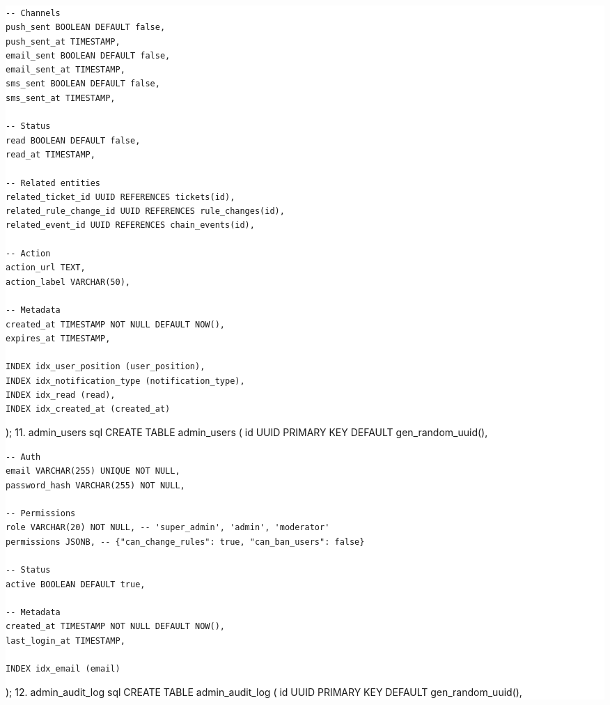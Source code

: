     -- Channels
    push_sent BOOLEAN DEFAULT false,
    push_sent_at TIMESTAMP,
    email_sent BOOLEAN DEFAULT false,
    email_sent_at TIMESTAMP,
    sms_sent BOOLEAN DEFAULT false,
    sms_sent_at TIMESTAMP,
    
    -- Status
    read BOOLEAN DEFAULT false,
    read_at TIMESTAMP,
    
    -- Related entities
    related_ticket_id UUID REFERENCES tickets(id),
    related_rule_change_id UUID REFERENCES rule_changes(id),
    related_event_id UUID REFERENCES chain_events(id),
    
    -- Action
    action_url TEXT,
    action_label VARCHAR(50),
    
    -- Metadata
    created_at TIMESTAMP NOT NULL DEFAULT NOW(),
    expires_at TIMESTAMP,
    
    INDEX idx_user_position (user_position),
    INDEX idx_notification_type (notification_type),
    INDEX idx_read (read),
    INDEX idx_created_at (created_at)
);
11. admin_users
sql
CREATE TABLE admin_users (
    id UUID PRIMARY KEY DEFAULT gen_random_uuid(),
    
    -- Auth
    email VARCHAR(255) UNIQUE NOT NULL,
    password_hash VARCHAR(255) NOT NULL,
    
    -- Permissions
    role VARCHAR(20) NOT NULL, -- 'super_admin', 'admin', 'moderator'
    permissions JSONB, -- {"can_change_rules": true, "can_ban_users": false}
    
    -- Status
    active BOOLEAN DEFAULT true,
    
    -- Metadata
    created_at TIMESTAMP NOT NULL DEFAULT NOW(),
    last_login_at TIMESTAMP,
    
    INDEX idx_email (email)
);
12. admin_audit_log
sql
CREATE TABLE admin_audit_log (
    id UUID PRIMARY KEY DEFAULT gen_random_uuid(),
    